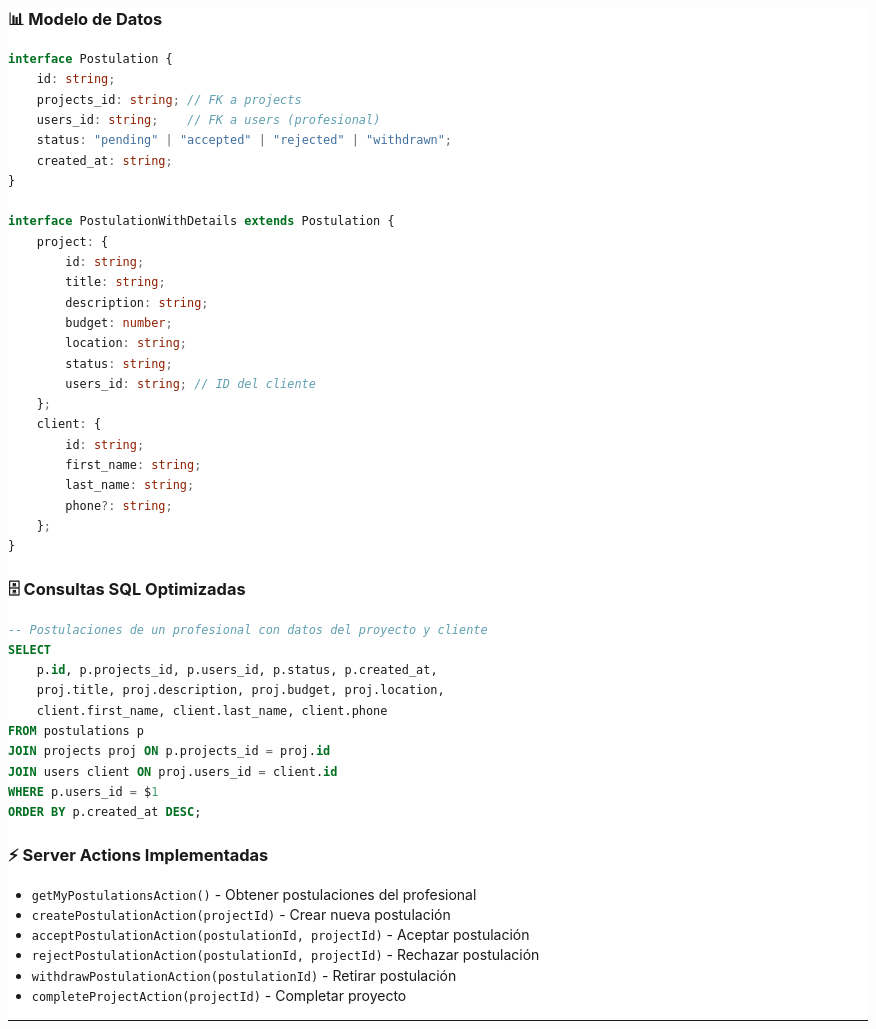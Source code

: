### **📊 Modelo de Datos**
```typescript
interface Postulation {
    id: string;
    projects_id: string; // FK a projects
    users_id: string;    // FK a users (profesional)
    status: "pending" | "accepted" | "rejected" | "withdrawn";
    created_at: string;
}

interface PostulationWithDetails extends Postulation {
    project: {
        id: string;
        title: string;
        description: string;
        budget: number;
        location: string;
        status: string;
        users_id: string; // ID del cliente
    };
    client: {
        id: string;
        first_name: string;
        last_name: string;
        phone?: string;
    };
}
```

### **🗄️ Consultas SQL Optimizadas**
```sql
-- Postulaciones de un profesional con datos del proyecto y cliente
SELECT 
    p.id, p.projects_id, p.users_id, p.status, p.created_at,
    proj.title, proj.description, proj.budget, proj.location,
    client.first_name, client.last_name, client.phone
FROM postulations p
JOIN projects proj ON p.projects_id = proj.id
JOIN users client ON proj.users_id = client.id
WHERE p.users_id = $1
ORDER BY p.created_at DESC;
```

### **⚡ Server Actions Implementadas**
- `getMyPostulationsAction()` - Obtener postulaciones del profesional
- `createPostulationAction(projectId)` - Crear nueva postulación
- `acceptPostulationAction(postulationId, projectId)` - Aceptar postulación
- `rejectPostulationAction(postulationId, projectId)` - Rechazar postulación
- `withdrawPostulationAction(postulationId)` - Retirar postulación
- `completeProjectAction(projectId)` - Completar proyecto

---